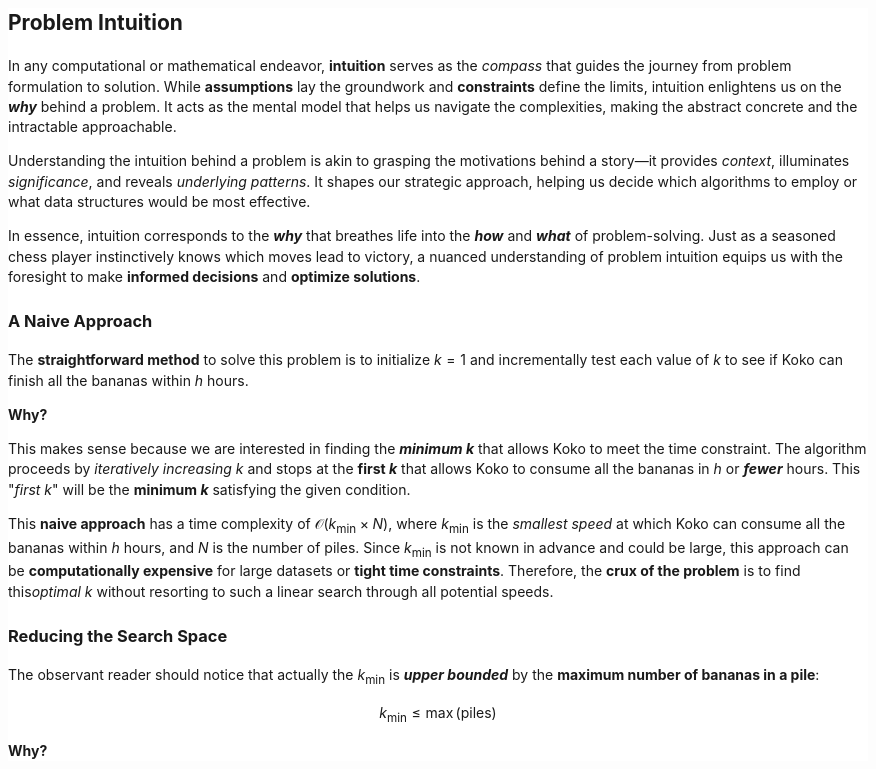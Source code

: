 ## Problem Intuition

In any computational or mathematical endeavor, **intuition** serves as the
_compass_ that guides the journey from problem formulation to solution. While
**assumptions** lay the groundwork and **constraints** define the limits,
intuition enlightens us on the **_why_** behind a problem. It acts as the mental
model that helps us navigate the complexities, making the abstract concrete and
the intractable approachable.

Understanding the intuition behind a problem is akin to grasping the motivations
behind a story—it provides _context_, illuminates _significance_, and reveals
_underlying patterns_. It shapes our strategic approach, helping us decide which
algorithms to employ or what data structures would be most effective.

In essence, intuition corresponds to the **_why_** that breathes life into the
**_how_** and **_what_** of problem-solving. Just as a seasoned chess player
instinctively knows which moves lead to victory, a nuanced understanding of
problem intuition equips us with the foresight to make **informed decisions**
and **optimize solutions**.

### A Naive Approach

The **straightforward method** to solve this problem is to initialize $k = 1$
and incrementally test each value of $k$ to see if Koko can finish all the
bananas within $h$ hours.

**Why?**

This makes sense because we are interested in finding the **_minimum $k$_** that
allows Koko to meet the time constraint. The algorithm proceeds by _iteratively
increasing $k$_ and stops at the **first $k$** that allows Koko to consume all
the bananas in $h$ or **_fewer_** hours. This "_first_ $k$" will be the
**minimum $k$** satisfying the given condition.

This **naive approach** has a time complexity of
$\mathcal{O}(k_{\text{min}} \times N)$, where $k_{\text{min}}$ is the _smallest
speed_ at which Koko can consume all the bananas within $h$ hours, and $N$ is
the number of piles. Since $k_{\text{min}}$ is not known in advance and could be
large, this approach can be **computationally expensive** for large datasets or
**tight time constraints**. Therefore, the **crux of the problem** is to find
this*optimal $k$* without resorting to such a linear search through all
potential speeds.

### Reducing the Search Space

The observant reader should notice that actually the $k_{\text{min}}$ is
**_upper bounded_** by the **maximum number of bananas in a pile**:

$$
k_{\text{min}} \leq \max(\text{piles})
$$

**Why?**
